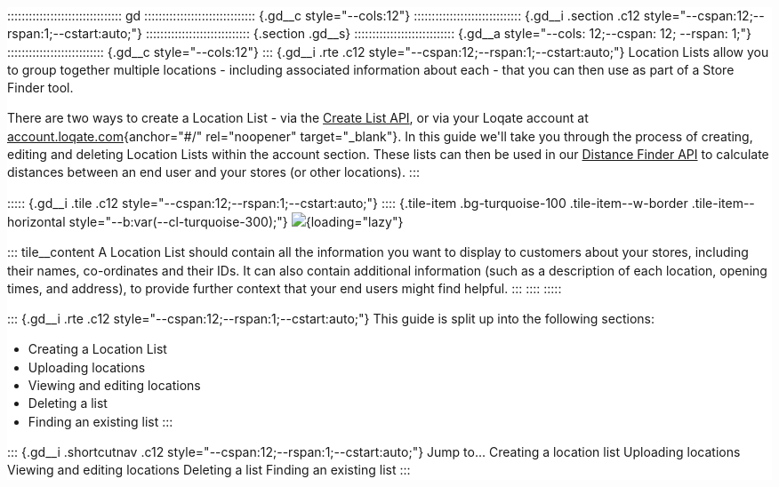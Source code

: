 :::::::::::::::::::::::::::::::: gd
::::::::::::::::::::::::::::::: {.gd__c style="--cols:12"}
:::::::::::::::::::::::::::::: {.gd__i .section .c12 style="--cspan:12;--rspan:1;--cstart:auto;"}
::::::::::::::::::::::::::::: {.section .gd__s}
:::::::::::::::::::::::::::: {.gd__a style="--cols: 12;--cspan: 12; --rspan: 1;"}
::::::::::::::::::::::::::: {.gd__c style="--cols:12"}
::: {.gd__i .rte .c12 style="--cspan:12;--rspan:1;--cstart:auto;"}
Location Lists allow you to group together multiple locations -
including associated information about each - that you can then use as
part of a Store Finder tool.

There are two ways to create a Location List - via the [Create List
API](/developers/apis/location-services/location-management-create-list/ "Location Management Create List"),
or via your Loqate account at
[account.loqate.com](https://account.loqate.com/account#/){anchor="#/"
rel="noopener" target="_blank"}. In this guide we\'ll take you through
the process of creating, editing and deleting Location Lists within the
account section. These lists can then be used in our [Distance Finder
API](/developers/apis/location-services/global-distance-finder/ "Global Distance Finder")
to calculate distances between an end user and your stores (or other
locations).
:::

::::: {.gd__i .tile .c12 style="--cspan:12;--rspan:1;--cstart:auto;"}
:::: {.tile-item .bg-turquoise-100 .tile-item--w-border .tile-item--horizontal style="--b:var(--cl-turquoise-300);"}
![](/media/z0kd4chj/support-customer.svg?rnd=133277664854600000){loading="lazy"}

::: tile__content
A Location List should contain all the information you want to display
to customers about your stores, including their names, co-ordinates and
their IDs. It can also contain additional information (such as a
description of each location, opening times, and address), to provide
further context that your end users might find helpful.
:::
::::
:::::

::: {.gd__i .rte .c12 style="--cspan:12;--rspan:1;--cstart:auto;"}
This guide is split up into the following sections:

- Creating a Location List
- Uploading locations
- Viewing and editing locations
- Deleting a list
- Finding an existing list
:::

::: {.gd__i .shortcutnav .c12 style="--cspan:12;--rspan:1;--cstart:auto;"}
Jump to\... Creating a location list Uploading locations Viewing and
editing locations Deleting a list Finding an existing list
:::
